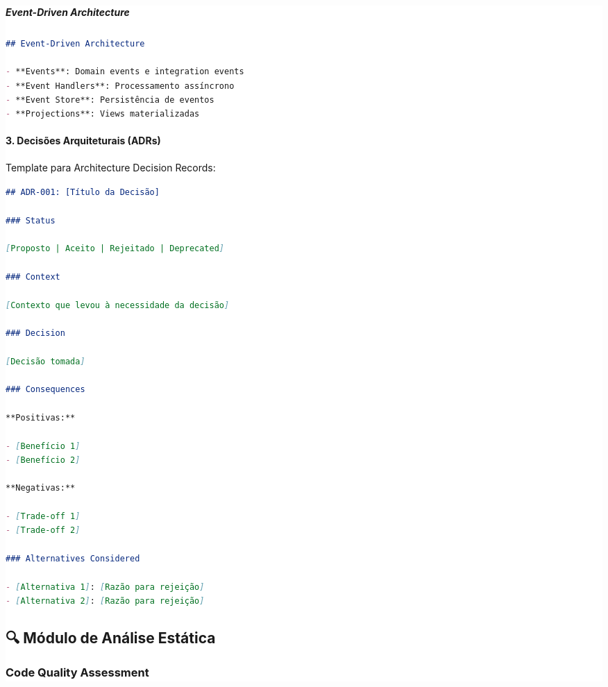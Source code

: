 ##### Event-Driven Architecture

```markdown
## Event-Driven Architecture

- **Events**: Domain events e integration events
- **Event Handlers**: Processamento assíncrono
- **Event Store**: Persistência de eventos
- **Projections**: Views materializadas
```

#### 3. Decisões Arquiteturais (ADRs)

Template para Architecture Decision Records:

```markdown
## ADR-001: [Título da Decisão]

### Status

[Proposto | Aceito | Rejeitado | Deprecated]

### Context

[Contexto que levou à necessidade da decisão]

### Decision

[Decisão tomada]

### Consequences

**Positivas:**

- [Benefício 1]
- [Benefício 2]

**Negativas:**

- [Trade-off 1]
- [Trade-off 2]

### Alternatives Considered

- [Alternativa 1]: [Razão para rejeição]
- [Alternativa 2]: [Razão para rejeição]
```

## 🔍 Módulo de Análise Estática

### Code Quality Assessment
